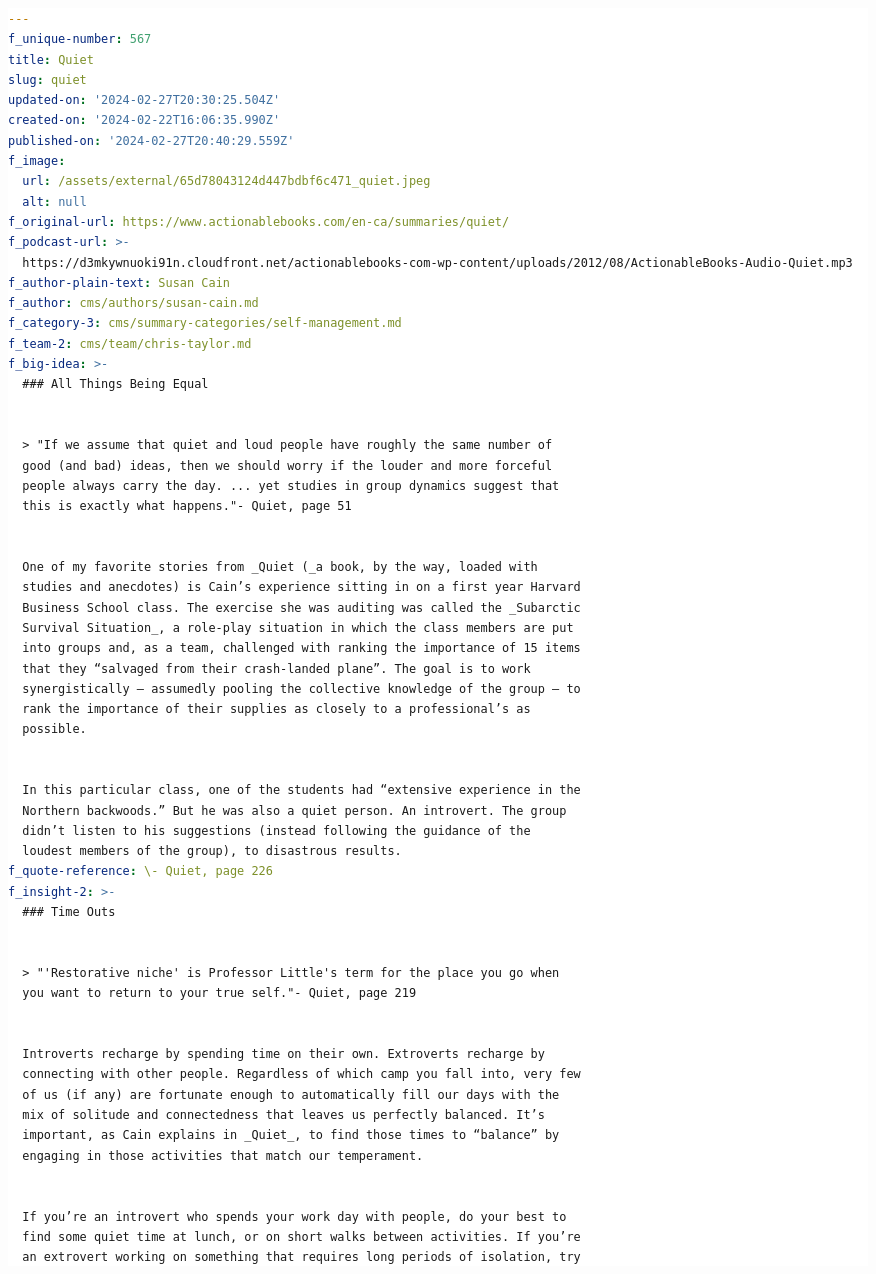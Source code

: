 ```yaml
---
f_unique-number: 567
title: Quiet
slug: quiet
updated-on: '2024-02-27T20:30:25.504Z'
created-on: '2024-02-22T16:06:35.990Z'
published-on: '2024-02-27T20:40:29.559Z'
f_image:
  url: /assets/external/65d78043124d447bdbf6c471_quiet.jpeg
  alt: null
f_original-url: https://www.actionablebooks.com/en-ca/summaries/quiet/
f_podcast-url: >-
  https://d3mkywnuoki91n.cloudfront.net/actionablebooks-com-wp-content/uploads/2012/08/ActionableBooks-Audio-Quiet.mp3
f_author-plain-text: Susan Cain
f_author: cms/authors/susan-cain.md
f_category-3: cms/summary-categories/self-management.md
f_team-2: cms/team/chris-taylor.md
f_big-idea: >-
  ### All Things Being Equal


  > "If we assume that quiet and loud people have roughly the same number of
  good (and bad) ideas, then we should worry if the louder and more forceful
  people always carry the day. ... yet studies in group dynamics suggest that
  this is exactly what happens."- Quiet, page 51


  One of my favorite stories from _Quiet (_a book, by the way, loaded with
  studies and anecdotes) is Cain’s experience sitting in on a first year Harvard
  Business School class. The exercise she was auditing was called the _Subarctic
  Survival Situation_, a role-play situation in which the class members are put
  into groups and, as a team, challenged with ranking the importance of 15 items
  that they “salvaged from their crash-landed plane”. The goal is to work
  synergistically – assumedly pooling the collective knowledge of the group – to
  rank the importance of their supplies as closely to a professional’s as
  possible.


  In this particular class, one of the students had “extensive experience in the
  Northern backwoods.” But he was also a quiet person. An introvert. The group
  didn’t listen to his suggestions (instead following the guidance of the
  loudest members of the group), to disastrous results.
f_quote-reference: \- Quiet, page 226
f_insight-2: >-
  ### Time Outs


  > "'Restorative niche' is Professor Little's term for the place you go when
  you want to return to your true self."- Quiet, page 219


  Introverts recharge by spending time on their own. Extroverts recharge by
  connecting with other people. Regardless of which camp you fall into, very few
  of us (if any) are fortunate enough to automatically fill our days with the
  mix of solitude and connectedness that leaves us perfectly balanced. It’s
  important, as Cain explains in _Quiet_, to find those times to “balance” by
  engaging in those activities that match our temperament.


  If you’re an introvert who spends your work day with people, do your best to
  find some quiet time at lunch, or on short walks between activities. If you’re
  an extrovert working on something that requires long periods of isolation, try
```